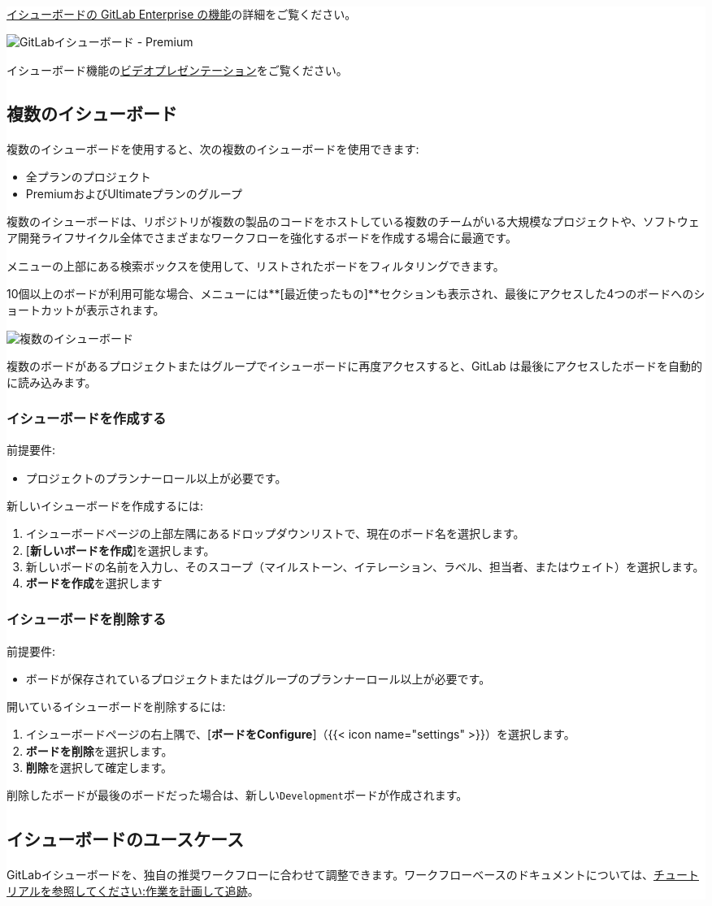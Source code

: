 [イシューボードの GitLab Enterprise の機能](#gitlab-enterprise-features-for-issue-boards)の詳細をご覧ください。

![GitLabイシューボード - Premium](img/issue_boards_premium_v17_1.png)

<i class="fa fa-youtube-play youtube" aria-hidden="true"></i> イシューボード機能の[ビデオプレゼンテーション](https://youtu.be/vjccjHI7aGI)をご覧ください。


## 複数のイシューボード

複数のイシューボードを使用すると、次の複数のイシューボードを使用できます:

- 全プランのプロジェクト
- PremiumおよびUltimateプランのグループ

複数のイシューボードは、リポジトリが複数の製品のコードをホストしている複数のチームがいる大規模なプロジェクトや、ソフトウェア開発ライフサイクル全体でさまざまなワークフローを強化するボードを作成する場合に最適です。

メニューの上部にある検索ボックスを使用して、リストされたボードをフィルタリングできます。

10個以上のボードが利用可能な場合、メニューには**\[最近使ったもの]**セクションも表示され、最後にアクセスした4つのボードへのショートカットが表示されます。

![複数のイシューボード](img/issue_boards_multiple_v17_1.png)

複数のボードがあるプロジェクトまたはグループでイシューボードに再度アクセスすると、GitLab は最後にアクセスしたボードを自動的に読み込みます。

### イシューボードを作成する

前提要件:

- プロジェクトのプランナーロール以上が必要です。

新しいイシューボードを作成するには:

1. イシューボードページの上部左隅にあるドロップダウンリストで、現在のボード名を選択します。
1. \[**新しいボードを作成**]を選択します。
1. 新しいボードの名前を入力し、そのスコープ（マイルストーン、イテレーション、ラベル、担当者、またはウェイト）を選択します。
1. **ボードを作成**を選択します

### イシューボードを削除する

前提要件:

- ボードが保存されているプロジェクトまたはグループのプランナーロール以上が必要です。

開いているイシューボードを削除するには:

1. イシューボードページの右上隅で、\[**ボードをConfigure**]（{{< icon name="settings" >}}）を選択します。
1. **ボードを削除**を選択します。
1. **削除**を選択して確定します。

削除したボードが最後のボードだった場合は、新しい`Development`ボードが作成されます。

## イシューボードのユースケース

GitLabイシューボードを、独自の推奨ワークフローに合わせて調整できます。ワークフローベースのドキュメントについては、[チュートリアルを参照してください:作業を計画して追跡](../../tutorials/plan_and_track.md)。
